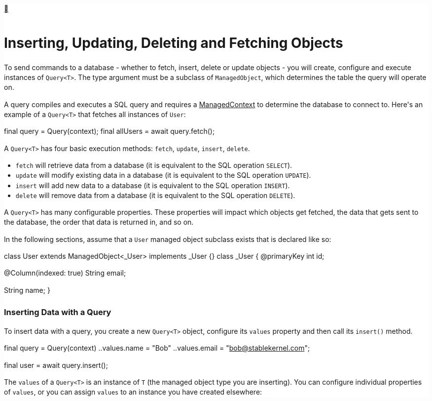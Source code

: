 
 [](https://github.com/stablekernel/aqueduct/edit/docs/source/source/docs/db/executing_queries.md "Edit this page")

# Inserting, Updating, Deleting and Fetching Objects

To send commands to a database - whether to fetch, insert, delete or update objects - you will create, configure and execute instances of  `Query<T>`. The type argument must be a subclass of  `ManagedObject`, which determines the table the query will operate on.

A query compiles and executes a SQL query and requires a  [ManagedContext](https://aqueduct.io/docs/db/connecting.db)  to determine the database to connect to. Here's an example of a  `Query<T>`  that fetches all instances of  `User`:

final query = Query<User>(context);
final allUsers = await query.fetch();

A  `Query<T>`  has four basic execution methods:  `fetch`,  `update`,  `insert`,  `delete`.

-   `fetch`  will retrieve data from a database (it is equivalent to the SQL operation  `SELECT`).
-   `update`  will modify existing data in a database (it is equivalent to the SQL operation  `UPDATE`).
-   `insert`  will add new data to a database (it is equivalent to the SQL operation  `INSERT`).
-   `delete`  will remove data from a database (it is equivalent to the SQL operation  `DELETE`).

A  `Query<T>`  has many configurable properties. These properties will impact which objects get fetched, the data that gets sent to the database, the order that data is returned in, and so on.

In the following sections, assume that a  `User`  managed object subclass exists that is declared like so:

class User extends ManagedObject<_User> implements _User {}
class _User {
  @primaryKey
  int id;

  @Column(indexed: true)
  String email;

  String name;
}

### Inserting Data with a Query

To insert data with a query, you create a new  `Query<T>`  object, configure its  `values`  property and then call its  `insert()`  method.

final query = Query<User>(context)
  ..values.name = "Bob"
  ..values.email = "bob@stablekernel.com";  

final user = await query.insert();  

The  `values`  of a  `Query<T>`  is an instance of  `T`  (the managed object type you are inserting). You can configure individual properties of  `values`, or you can assign  `values`  to an instance you have created elsewhere:
